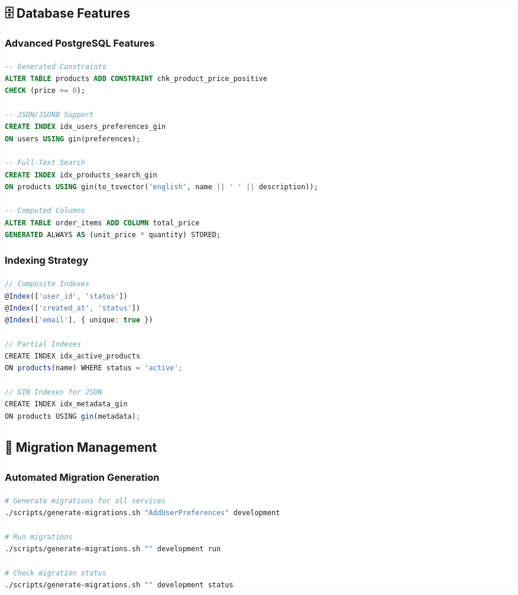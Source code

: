 ## 🗄️ Database Features

### **Advanced PostgreSQL Features**
```sql
-- Generated Constraints
ALTER TABLE products ADD CONSTRAINT chk_product_price_positive 
CHECK (price >= 0);

-- JSON/JSONB Support
CREATE INDEX idx_users_preferences_gin 
ON users USING gin(preferences);

-- Full-Text Search
CREATE INDEX idx_products_search_gin 
ON products USING gin(to_tsvector('english', name || ' ' || description));

-- Computed Columns
ALTER TABLE order_items ADD COLUMN total_price 
GENERATED ALWAYS AS (unit_price * quantity) STORED;
```

### **Indexing Strategy**
```typescript
// Composite Indexes
@Index(['user_id', 'status'])
@Index(['created_at', 'status'])
@Index(['email'], { unique: true })

// Partial Indexes
CREATE INDEX idx_active_products 
ON products(name) WHERE status = 'active';

// GIN Indexes for JSON
CREATE INDEX idx_metadata_gin 
ON products USING gin(metadata);
```

## 🔄 Migration Management

### **Automated Migration Generation**
```bash
# Generate migrations for all services
./scripts/generate-migrations.sh "AddUserPreferences" development

# Run migrations
./scripts/generate-migrations.sh "" development run

# Check migration status
./scripts/generate-migrations.sh "" development status
```
